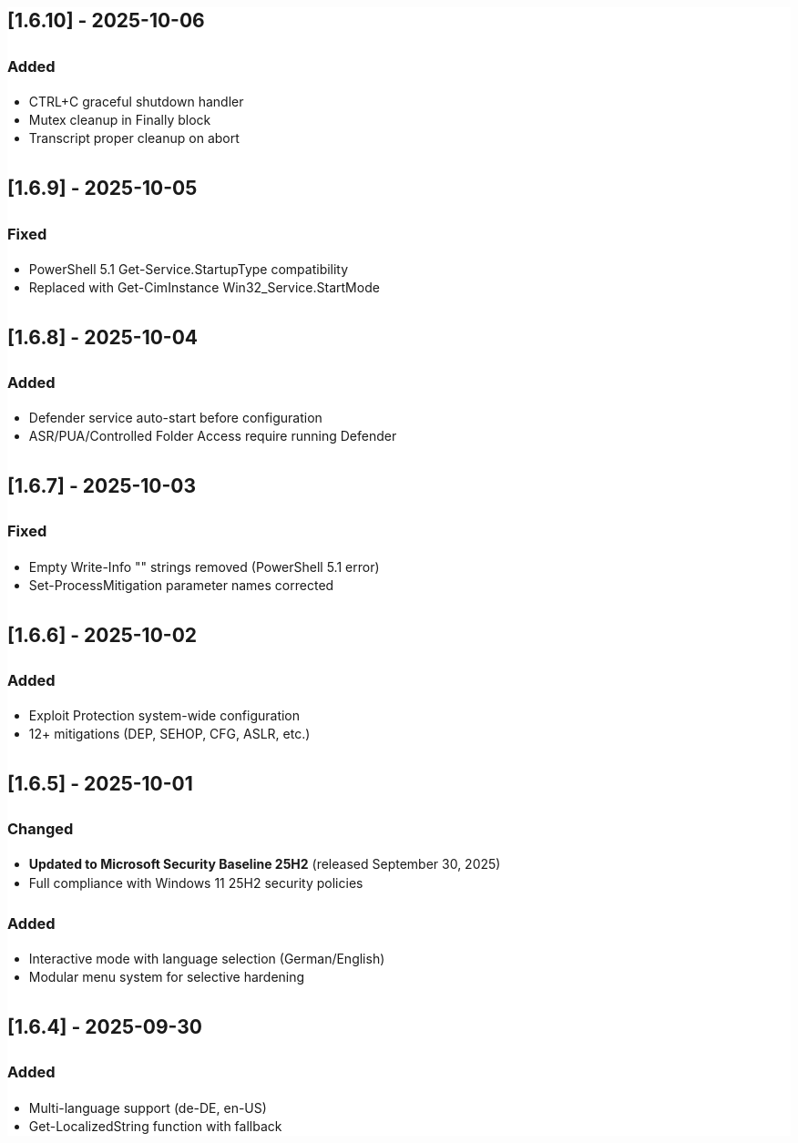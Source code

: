 ## [1.6.10] - 2025-10-06

### Added
- CTRL+C graceful shutdown handler
- Mutex cleanup in Finally block
- Transcript proper cleanup on abort

## [1.6.9] - 2025-10-05

### Fixed
- PowerShell 5.1 Get-Service.StartupType compatibility
- Replaced with Get-CimInstance Win32_Service.StartMode

## [1.6.8] - 2025-10-04

### Added
- Defender service auto-start before configuration
- ASR/PUA/Controlled Folder Access require running Defender

## [1.6.7] - 2025-10-03

### Fixed
- Empty Write-Info "" strings removed (PowerShell 5.1 error)
- Set-ProcessMitigation parameter names corrected

## [1.6.6] - 2025-10-02

### Added
- Exploit Protection system-wide configuration
- 12+ mitigations (DEP, SEHOP, CFG, ASLR, etc.)

## [1.6.5] - 2025-10-01

### Changed
- **Updated to Microsoft Security Baseline 25H2** (released September 30, 2025)
- Full compliance with Windows 11 25H2 security policies

### Added
- Interactive mode with language selection (German/English)
- Modular menu system for selective hardening

## [1.6.4] - 2025-09-30

### Added
- Multi-language support (de-DE, en-US)
- Get-LocalizedString function with fallback
